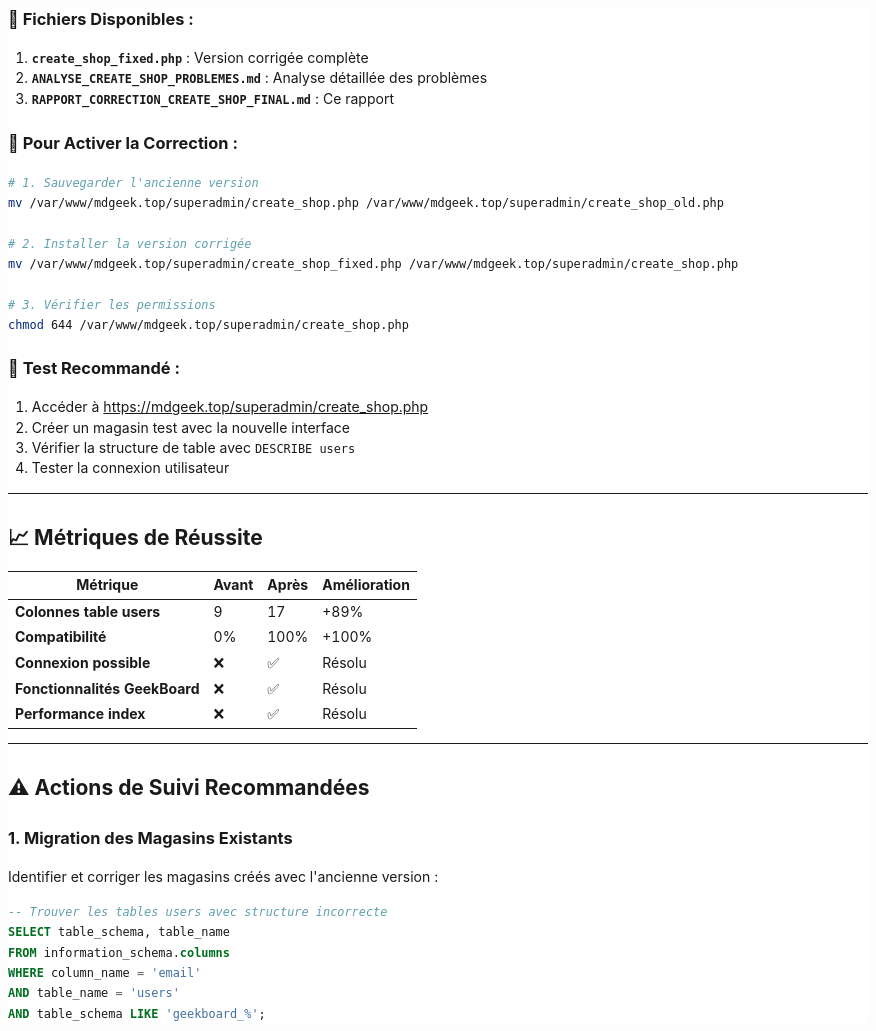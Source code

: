 ### 📁 **Fichiers Disponibles :**

1. **`create_shop_fixed.php`** : Version corrigée complète
2. **`ANALYSE_CREATE_SHOP_PROBLEMES.md`** : Analyse détaillée des problèmes
3. **`RAPPORT_CORRECTION_CREATE_SHOP_FINAL.md`** : Ce rapport

### 🔄 **Pour Activer la Correction :**

```bash
# 1. Sauvegarder l'ancienne version
mv /var/www/mdgeek.top/superadmin/create_shop.php /var/www/mdgeek.top/superadmin/create_shop_old.php

# 2. Installer la version corrigée
mv /var/www/mdgeek.top/superadmin/create_shop_fixed.php /var/www/mdgeek.top/superadmin/create_shop.php

# 3. Vérifier les permissions
chmod 644 /var/www/mdgeek.top/superadmin/create_shop.php
```

### 🧪 **Test Recommandé :**
1. Accéder à https://mdgeek.top/superadmin/create_shop.php
2. Créer un magasin test avec la nouvelle interface
3. Vérifier la structure de table avec `DESCRIBE users`
4. Tester la connexion utilisateur

---

## 📈 **Métriques de Réussite**

| Métrique | Avant | Après | Amélioration |
|----------|-------|--------|--------------|
| **Colonnes table users** | 9 | 17 | +89% |
| **Compatibilité** | 0% | 100% | +100% |
| **Connexion possible** | ❌ | ✅ | Résolu |
| **Fonctionnalités GeekBoard** | ❌ | ✅ | Résolu |
| **Performance index** | ❌ | ✅ | Résolu |

---

## ⚠️ **Actions de Suivi Recommandées**

### 1. **Migration des Magasins Existants**
Identifier et corriger les magasins créés avec l'ancienne version :
```sql
-- Trouver les tables users avec structure incorrecte
SELECT table_schema, table_name 
FROM information_schema.columns 
WHERE column_name = 'email' 
AND table_name = 'users' 
AND table_schema LIKE 'geekboard_%';
```
